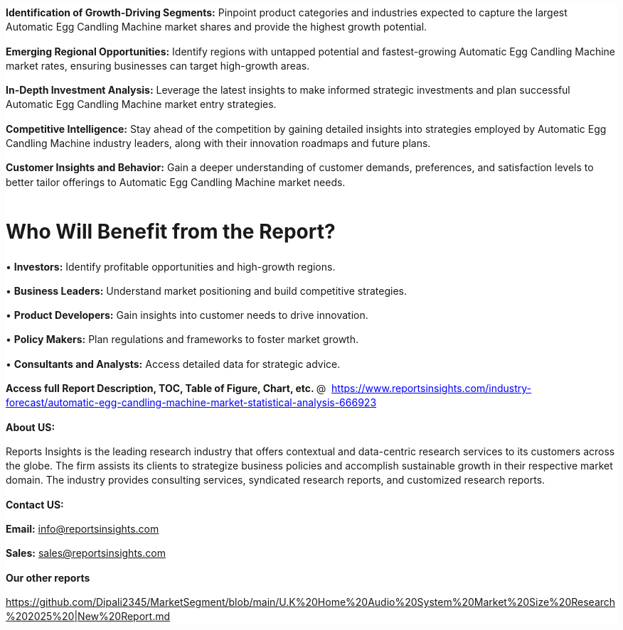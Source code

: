 <strong>Identification of Growth-Driving Segments:</strong>
Pinpoint product categories and industries expected to capture the largest Automatic Egg Candling Machine market shares and provide the highest growth potential.

<strong>Emerging Regional Opportunities:</strong>
Identify regions with untapped potential and fastest-growing Automatic Egg Candling Machine market rates, ensuring businesses can target high-growth areas.

<strong>In-Depth Investment Analysis:</strong>
Leverage the latest insights to make informed strategic investments and plan successful Automatic Egg Candling Machine market entry strategies.

<strong>Competitive Intelligence:</strong>
Stay ahead of the competition by gaining detailed insights into strategies employed by Automatic Egg Candling Machine industry leaders, along with their innovation roadmaps and future plans.

<strong>Customer Insights and Behavior:</strong>
Gain a deeper understanding of customer demands, preferences, and satisfaction levels to better tailor offerings to Automatic Egg Candling Machine market needs.

# <strong>Who Will Benefit from the Report?</strong>

• <strong>Investors:</strong> Identify profitable opportunities and high-growth regions.

• <strong>Business Leaders:</strong> Understand market positioning and build competitive strategies.

• <strong>Product Developers:</strong> Gain insights into customer needs to drive innovation.

• <strong>Policy Makers:</strong> Plan regulations and frameworks to foster market growth.

• <strong>Consultants and Analysts:</strong> Access detailed data for strategic advice.
</ul>
<strong>Access full Report Description, TOC, Table of Figure, Chart, etc. </strong>@  <a href=https://www.reportsinsights.com/industry-forecast/automatic-egg-candling-machine-market-statistical-analysis-666923 style=color:#0000ff;>https://www.reportsinsights.com/industry-forecast/automatic-egg-candling-machine-market-statistical-analysis-666923</a></font>

<strong><strong>About US</strong>:</strong>

Reports Insights is the leading research industry that offers contextual and data-centric research services to its customers across the globe. The firm assists its clients to strategize business policies and accomplish sustainable growth in their respective market domain. The industry provides consulting services, syndicated research reports, and customized research reports.

<strong>Contact US:</strong>

<p class=""""><b>Email:</b> <a href=mailto:info@reportsinsights.com>info@reportsinsights.com</a></p>
<p class=""""><b>Sales:</b> <a href=mailto:sales@reportsinsights.com>sales@reportsinsights.com</a></p>

<strong>Our other reports</strong>

<a href=https://github.com/Dipali2345/MarketSegment/blob/main/U.K%20Home%20Audio%20System%20Market%20Size%20Research%202025%20|New%20Report.md>https://github.com/Dipali2345/MarketSegment/blob/main/U.K%20Home%20Audio%20System%20Market%20Size%20Research%202025%20|New%20Report.md</a>

